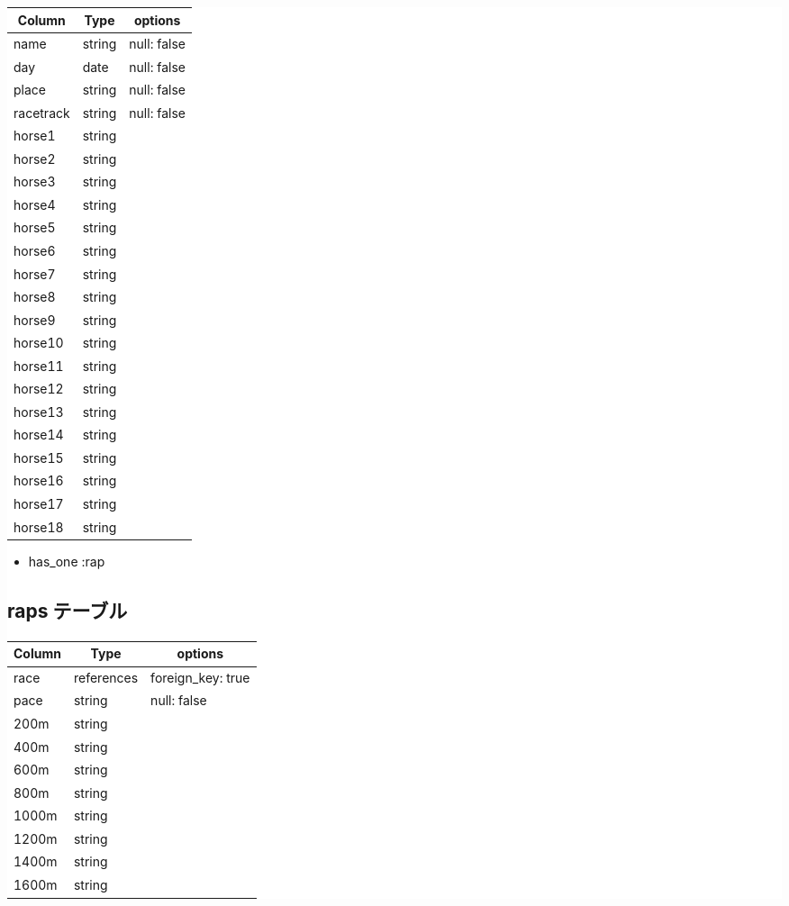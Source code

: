 | Column    | Type         | options     |
| --------- | ------------ | ----------- |
| name      | string       | null: false |
| day       | date         | null: false |
| place     | string       | null: false |
| racetrack | string       | null: false |
| horse1    | string       |             |
| horse2    | string       |             |
| horse3    | string       |             |
| horse4    | string       |             |
| horse5    | string       |             |
| horse6    | string       |             |
| horse7    | string       |             |
| horse8    | string       |             |
| horse9    | string       |             |
| horse10   | string       |             |
| horse11   | string       |             |
| horse12   | string       |             |
| horse13   | string       |             |
| horse14   | string       |             |
| horse15   | string       |             |
| horse16   | string       |             |
| horse17   | string       |             |
| horse18   | string       |             |

- has_one    :rap

## raps テーブル
| Column   | Type         | options           |
| -------- | ------------ | ----------------- |
| race     | references   | foreign_key: true |
| pace     | string       | null: false       |
| 200m     | string       |                   |
| 400m     | string       |                   |
| 600m     | string       |                   |
| 800m     | string       |                   |
| 1000m    | string       |                   |
| 1200m    | string       |                   |
| 1400m    | string       |                   |
| 1600m    | string       |                   |